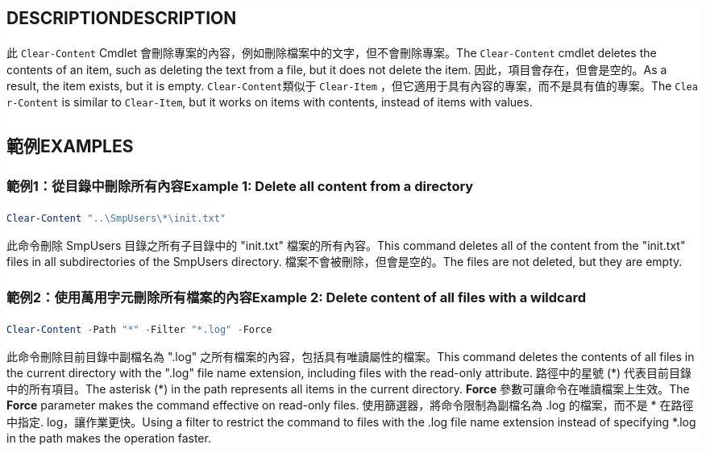 ## <span data-ttu-id="2f121-109">DESCRIPTION</span><span class="sxs-lookup"><span data-stu-id="2f121-109">DESCRIPTION</span></span>

<span data-ttu-id="2f121-110">此 `Clear-Content` Cmdlet 會刪除專案的內容，例如刪除檔案中的文字，但不會刪除專案。</span><span class="sxs-lookup"><span data-stu-id="2f121-110">The `Clear-Content` cmdlet deletes the contents of an item, such as deleting the text from a file, but it does not delete the item.</span></span>
<span data-ttu-id="2f121-111">因此，項目會存在，但會是空的。</span><span class="sxs-lookup"><span data-stu-id="2f121-111">As a result, the item exists, but it is empty.</span></span>
<span data-ttu-id="2f121-112">`Clear-Content`類似于 `Clear-Item` ，但它適用于具有內容的專案，而不是具有值的專案。</span><span class="sxs-lookup"><span data-stu-id="2f121-112">The `Clear-Content` is similar to `Clear-Item`, but it works on items with contents, instead of items with values.</span></span>

## <span data-ttu-id="2f121-113">範例</span><span class="sxs-lookup"><span data-stu-id="2f121-113">EXAMPLES</span></span>

### <span data-ttu-id="2f121-114">範例1：從目錄中刪除所有內容</span><span class="sxs-lookup"><span data-stu-id="2f121-114">Example 1: Delete all content from a directory</span></span>

```powershell
Clear-Content "..\SmpUsers\*\init.txt"
```

<span data-ttu-id="2f121-115">此命令刪除 SmpUsers 目錄之所有子目錄中的 "init.txt" 檔案的所有內容。</span><span class="sxs-lookup"><span data-stu-id="2f121-115">This command deletes all of the content from the "init.txt" files in all subdirectories of the SmpUsers directory.</span></span>
<span data-ttu-id="2f121-116">檔案不會被刪除，但會是空的。</span><span class="sxs-lookup"><span data-stu-id="2f121-116">The files are not deleted, but they are empty.</span></span>

### <span data-ttu-id="2f121-117">範例2：使用萬用字元刪除所有檔案的內容</span><span class="sxs-lookup"><span data-stu-id="2f121-117">Example 2: Delete content of all files with a wildcard</span></span>

```powershell
Clear-Content -Path "*" -Filter "*.log" -Force
```

<span data-ttu-id="2f121-118">此命令刪除目前目錄中副檔名為 ".log" 之所有檔案的內容，包括具有唯讀屬性的檔案。</span><span class="sxs-lookup"><span data-stu-id="2f121-118">This command deletes the contents of all files in the current directory with the ".log" file name extension, including files with the read-only attribute.</span></span>
<span data-ttu-id="2f121-119">路徑中的星號 (\*) 代表目前目錄中的所有項目。</span><span class="sxs-lookup"><span data-stu-id="2f121-119">The asterisk (\*) in the path represents all items in the current directory.</span></span>
<span data-ttu-id="2f121-120">**Force** 參數可讓命令在唯讀檔案上生效。</span><span class="sxs-lookup"><span data-stu-id="2f121-120">The **Force** parameter makes the command effective on read-only files.</span></span>
<span data-ttu-id="2f121-121">使用篩選器，將命令限制為副檔名為 .log 的檔案，而不是 \* 在路徑中指定. log，讓作業更快。</span><span class="sxs-lookup"><span data-stu-id="2f121-121">Using a filter to restrict the command to files with the .log file name extension instead of specifying \*.log in the path makes the operation faster.</span></span>
